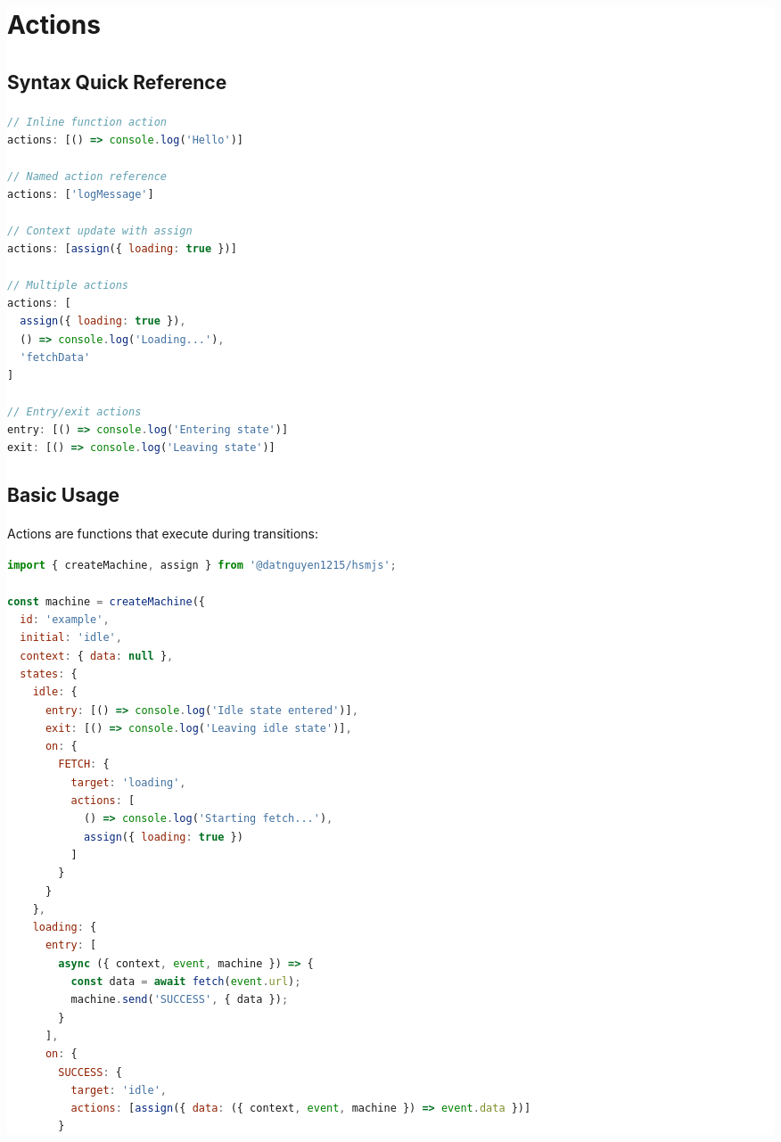 # Actions

## Syntax Quick Reference

```javascript
// Inline function action
actions: [() => console.log('Hello')]

// Named action reference
actions: ['logMessage']

// Context update with assign
actions: [assign({ loading: true })]

// Multiple actions
actions: [
  assign({ loading: true }),
  () => console.log('Loading...'),
  'fetchData'
]

// Entry/exit actions
entry: [() => console.log('Entering state')]
exit: [() => console.log('Leaving state')]
```

## Basic Usage

Actions are functions that execute during transitions:

```javascript
import { createMachine, assign } from '@datnguyen1215/hsmjs';

const machine = createMachine({
  id: 'example',
  initial: 'idle',
  context: { data: null },
  states: {
    idle: {
      entry: [() => console.log('Idle state entered')],
      exit: [() => console.log('Leaving idle state')],
      on: {
        FETCH: {
          target: 'loading',
          actions: [
            () => console.log('Starting fetch...'),
            assign({ loading: true })
          ]
        }
      }
    },
    loading: {
      entry: [
        async ({ context, event, machine }) => {
          const data = await fetch(event.url);
          machine.send('SUCCESS', { data });
        }
      ],
      on: {
        SUCCESS: {
          target: 'idle',
          actions: [assign({ data: ({ context, event, machine }) => event.data })]
        }
```